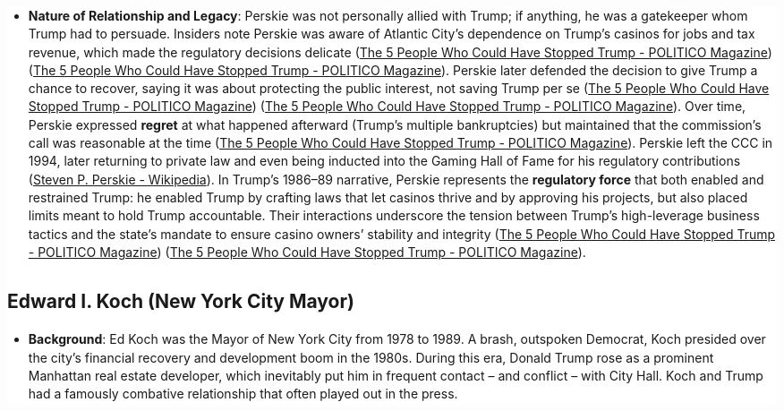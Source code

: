 - **Nature of Relationship and Legacy**: Perskie was not personally allied with Trump; if anything, he was a gatekeeper whom Trump had to persuade. Insiders note Perskie was aware of Atlantic City’s dependence on Trump’s casinos for jobs and tax revenue, which made the regulatory decisions delicate ([The 5 People Who Could Have Stopped Trump - POLITICO Magazine](https://www.politico.com/magazine/story/2019/11/01/the-five-people-who-could-have-stopped-trump-229894#:~:text=brand%20boost%20of%20The%20Art,Trump%E2%80%99s%20%E2%80%9Cfinancial%20viability%2C%E2%80%9D%20Steven%20P)) ([The 5 People Who Could Have Stopped Trump - POLITICO Magazine](https://www.politico.com/magazine/story/2019/11/01/the-five-people-who-could-have-stopped-trump-229894#:~:text=sagged%20in%20the%20throes%20of,to%20Atlantic%20City%E2%80%99s%20wheezing%20economy)). Perskie later defended the decision to give Trump a chance to recover, saying it was about protecting the public interest, not saving Trump per se ([The 5 People Who Could Have Stopped Trump - POLITICO Magazine](https://www.politico.com/magazine/story/2019/11/01/the-five-people-who-could-have-stopped-trump-229894#:~:text=match%20at%20L120%20which%20was,Perskie%20told%20me%20this%20week)) ([The 5 People Who Could Have Stopped Trump - POLITICO Magazine](https://www.politico.com/magazine/story/2019/11/01/the-five-people-who-could-have-stopped-trump-229894#:~:text=which%20was%20to%20pull%20the,Perskie%20told%20me%20this%20week)). Over time, Perskie expressed **regret** at what happened afterward (Trump’s multiple bankruptcies) but maintained that the commission’s call was reasonable at the time ([The 5 People Who Could Have Stopped Trump - POLITICO Magazine](https://www.politico.com/magazine/story/2019/11/01/the-five-people-who-could-have-stopped-trump-229894#:~:text=This%20week%2C%20Perskie%20and%20I,%E2%80%9D)). Perskie left the CCC in 1994, later returning to private law and even being inducted into the Gaming Hall of Fame for his regulatory contributions ([Steven P. Perskie - Wikipedia](https://en.wikipedia.org/wiki/Steven_P._Perskie#:~:text=mediation%20%2F%20arbitration%20practice.,)). In Trump’s 1986–89 narrative, Perskie represents the **regulatory force** that both enabled and restrained Trump: he enabled Trump by crafting laws that let casinos thrive and by approving his projects, but also placed limits meant to hold Trump accountable. Their interactions underscore the tension between Trump’s high-leverage business tactics and the state’s mandate to ensure casino owners’ stability and integrity ([The 5 People Who Could Have Stopped Trump - POLITICO Magazine](https://www.politico.com/magazine/story/2019/11/01/the-five-people-who-could-have-stopped-trump-229894#:~:text=sagged%20in%20the%20throes%20of,to%20Atlantic%20City%E2%80%99s%20wheezing%20economy)) ([The 5 People Who Could Have Stopped Trump - POLITICO Magazine](https://www.politico.com/magazine/story/2019/11/01/the-five-people-who-could-have-stopped-trump-229894#:~:text=Perskie%2C%20the%20chairman%20of%20the,to%20Atlantic%20City%E2%80%99s%20wheezing%20economy)).

## Edward I. Koch (New York City Mayor)  
- **Background**: Ed Koch was the Mayor of New York City from 1978 to 1989. A brash, outspoken Democrat, Koch presided over the city’s financial recovery and development boom in the 1980s. During this era, Donald Trump rose as a prominent Manhattan real estate developer, which inevitably put him in frequent contact – and conflict – with City Hall. Koch and Trump had a famously combative relationship that often played out in the press.
